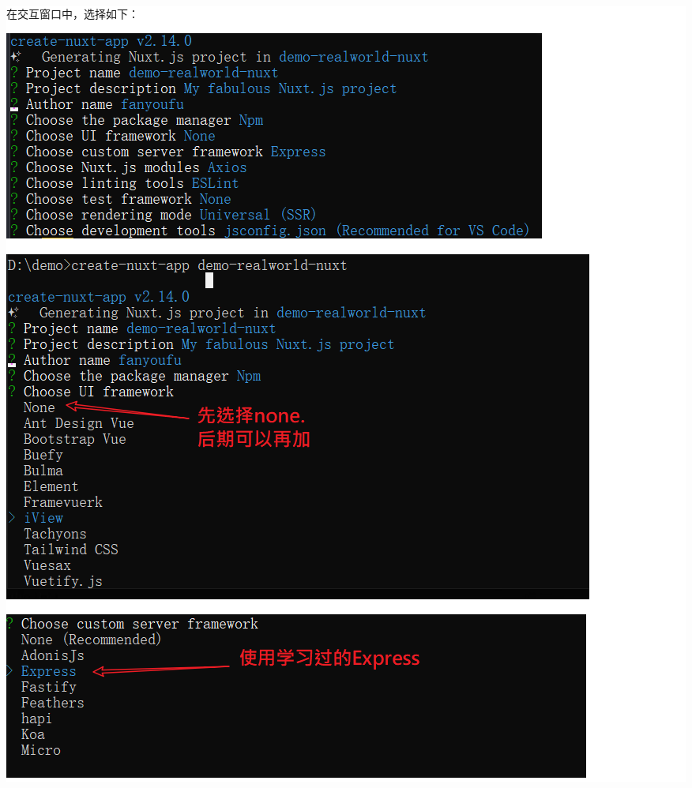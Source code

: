 在交互窗口中，选择如下：

![image-20200222155738997](asset/image-20200222155738997.png)

![image-20200222155835394](asset/image-20200222155835394.png)

![image-20200222155806452](asset/image-20200222155806452.png)
